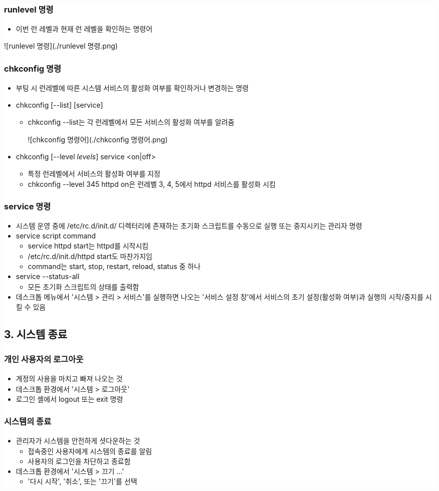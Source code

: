 ### runlevel 명령

- 이번 런 레벨과 현재 런 레벨을 확인하는 명령어

![runlevel 명령](./runlevel 명령.png)



### chkconfig 명령

- 부팅 시 런레벨에 따른 시스템 서비스의 활성화 여부를 확인하거나 변경하는 명령

- chkconfig [--list] [service]

  - chkconfig --list는 각 런레벨에서 모든 서비스의 활성화 여부를 알려줌

    ![chkconfig 명령어](./chkconfig 명령어.png)

- chkconfig [--level *levels*] service <on|off>

  - 특정 런레벨에서 서비스의 활성화 여부를 지정
  - chkconfig --level 345 httpd on은 런레벨 3, 4, 5에서 httpd 서비스를 활성화 시킴



### service 명령

- 시스템 운영 중에 /etc/rc.d/init.d/ 디렉터리에 존재하는 초기화 스크립트를 수동으로 실행 또는 중지시키는 관리자 명령
- service script command
  - service httpd start는 httpd를 시작시킴
  - /etc/rc.d/init.d/httpd start도 마찬가지임
  - command는 start, stop, restart, reload, status 중 하나
- service --status-all
  - 모든 초기화 스크립트의 상태를 출력함
- 데스크톱 메뉴에서 '시스템 > 관리 > 서비스'를 실행하면 나오는 '서비스 설정 창'에서 서비스의 초기 설정(활성화 여부)과 실행의 시작/중지를 시킬 수 있음



## 3. 시스템 종료

### 개인 사용자의 로그아웃

- 계정의 사용을 마치고 빠져 나오는 것
- 데스크톱 환경에서 '시스템 > 로그아웃'
- 로그인 셸에서 logout 또는 exit 명령



### 시스템의 종료

- 관리자가 시스템을 안전하게 셧다운하는 것
  - 접속중인 사용자에게 시스템의 종료를 알림
  - 사용자의 로그인을 차단하고 종료함
- 데스크톱 환경에서 '시스템 > 끄기 ...'
  - '다시 시작', '취소', 또는 '끄기'를 선택


